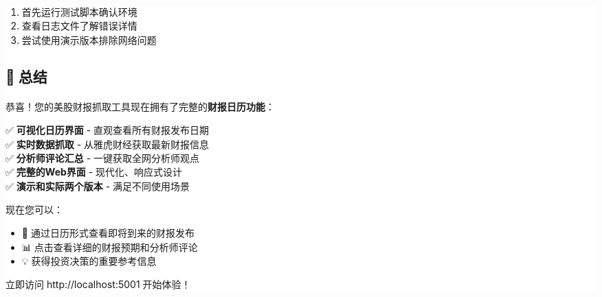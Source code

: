 1. 首先运行测试脚本确认环境
2. 查看日志文件了解错误详情
3. 尝试使用演示版本排除网络问题

## 🎉 总结

恭喜！您的美股财报抓取工具现在拥有了完整的**财报日历功能**：

✅ **可视化日历界面** - 直观查看所有财报发布日期  
✅ **实时数据抓取** - 从雅虎财经获取最新财报信息  
✅ **分析师评论汇总** - 一键获取全网分析师观点  
✅ **完整的Web界面** - 现代化、响应式设计  
✅ **演示和实际两个版本** - 满足不同使用场景  

现在您可以：
- 📅 通过日历形式查看即将到来的财报发布
- 📊 点击查看详细的财报预期和分析师评论
- 💡 获得投资决策的重要参考信息

立即访问 http://localhost:5001 开始体验！